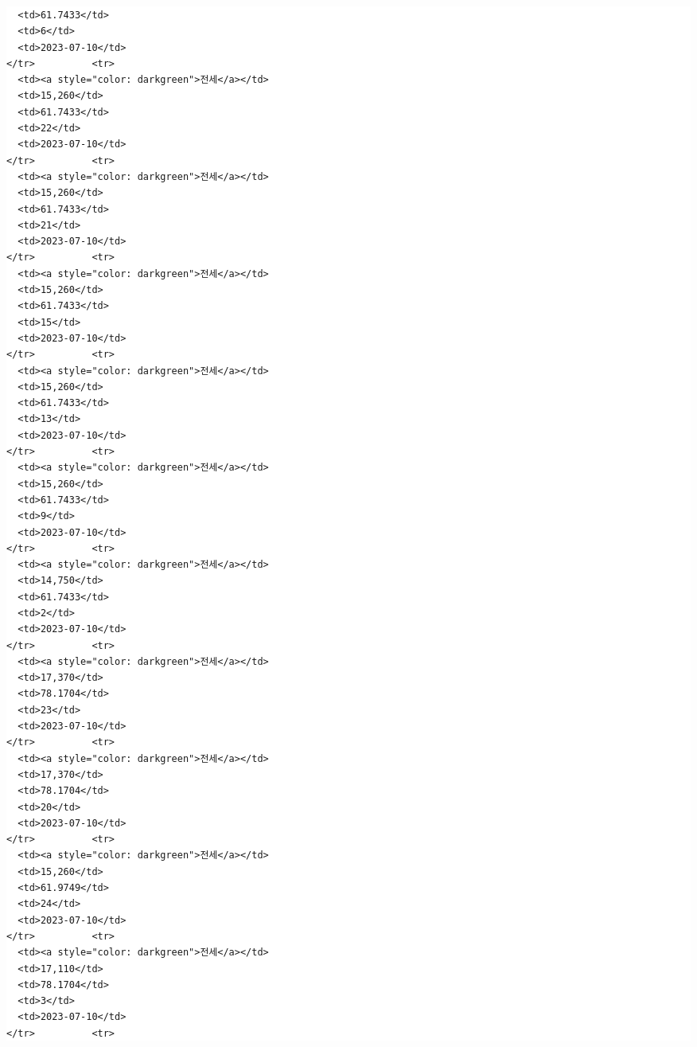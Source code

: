       <td>61.7433</td>
      <td>6</td>
      <td>2023-07-10</td>
    </tr>          <tr>
      <td><a style="color: darkgreen">전세</a></td>
      <td>15,260</td>
      <td>61.7433</td>
      <td>22</td>
      <td>2023-07-10</td>
    </tr>          <tr>
      <td><a style="color: darkgreen">전세</a></td>
      <td>15,260</td>
      <td>61.7433</td>
      <td>21</td>
      <td>2023-07-10</td>
    </tr>          <tr>
      <td><a style="color: darkgreen">전세</a></td>
      <td>15,260</td>
      <td>61.7433</td>
      <td>15</td>
      <td>2023-07-10</td>
    </tr>          <tr>
      <td><a style="color: darkgreen">전세</a></td>
      <td>15,260</td>
      <td>61.7433</td>
      <td>13</td>
      <td>2023-07-10</td>
    </tr>          <tr>
      <td><a style="color: darkgreen">전세</a></td>
      <td>15,260</td>
      <td>61.7433</td>
      <td>9</td>
      <td>2023-07-10</td>
    </tr>          <tr>
      <td><a style="color: darkgreen">전세</a></td>
      <td>14,750</td>
      <td>61.7433</td>
      <td>2</td>
      <td>2023-07-10</td>
    </tr>          <tr>
      <td><a style="color: darkgreen">전세</a></td>
      <td>17,370</td>
      <td>78.1704</td>
      <td>23</td>
      <td>2023-07-10</td>
    </tr>          <tr>
      <td><a style="color: darkgreen">전세</a></td>
      <td>17,370</td>
      <td>78.1704</td>
      <td>20</td>
      <td>2023-07-10</td>
    </tr>          <tr>
      <td><a style="color: darkgreen">전세</a></td>
      <td>15,260</td>
      <td>61.9749</td>
      <td>24</td>
      <td>2023-07-10</td>
    </tr>          <tr>
      <td><a style="color: darkgreen">전세</a></td>
      <td>17,110</td>
      <td>78.1704</td>
      <td>3</td>
      <td>2023-07-10</td>
    </tr>          <tr>